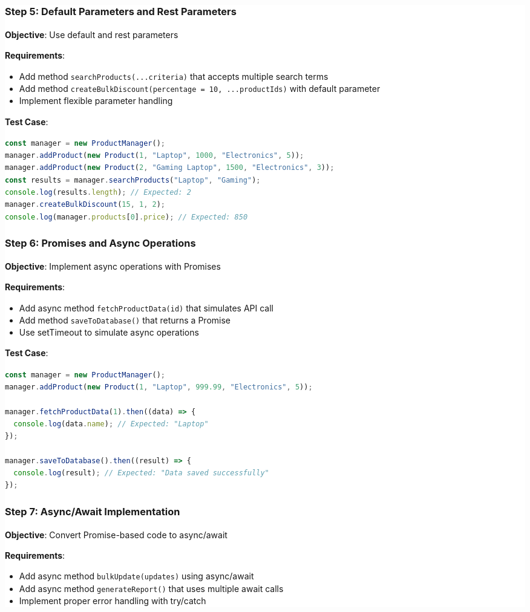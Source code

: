 ### Step 5: Default Parameters and Rest Parameters

**Objective**: Use default and rest parameters

**Requirements**:

- Add method `searchProducts(...criteria)` that accepts multiple search terms
- Add method `createBulkDiscount(percentage = 10, ...productIds)` with default parameter
- Implement flexible parameter handling

**Test Case**:

```javascript
const manager = new ProductManager();
manager.addProduct(new Product(1, "Laptop", 1000, "Electronics", 5));
manager.addProduct(new Product(2, "Gaming Laptop", 1500, "Electronics", 3));
const results = manager.searchProducts("Laptop", "Gaming");
console.log(results.length); // Expected: 2
manager.createBulkDiscount(15, 1, 2);
console.log(manager.products[0].price); // Expected: 850
```

### Step 6: Promises and Async Operations

**Objective**: Implement async operations with Promises

**Requirements**:

- Add async method `fetchProductData(id)` that simulates API call
- Add method `saveToDatabase()` that returns a Promise
- Use setTimeout to simulate async operations

**Test Case**:

```javascript
const manager = new ProductManager();
manager.addProduct(new Product(1, "Laptop", 999.99, "Electronics", 5));

manager.fetchProductData(1).then((data) => {
  console.log(data.name); // Expected: "Laptop"
});

manager.saveToDatabase().then((result) => {
  console.log(result); // Expected: "Data saved successfully"
});
```

### Step 7: Async/Await Implementation

**Objective**: Convert Promise-based code to async/await

**Requirements**:

- Add async method `bulkUpdate(updates)` using async/await
- Add async method `generateReport()` that uses multiple await calls
- Implement proper error handling with try/catch
